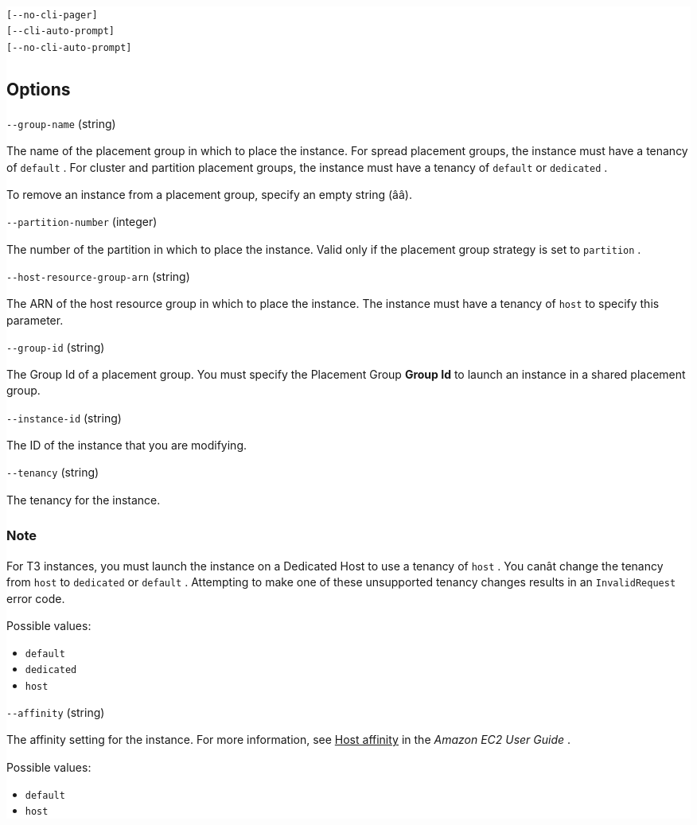 ```
[--no-cli-pager]
[--cli-auto-prompt]
[--no-cli-auto-prompt]
```

## Options

`--group-name` (string)

The name of the placement group in which to place the instance. For spread placement groups, the instance must have a tenancy of `default` . For cluster and partition placement groups, the instance must have a tenancy of `default` or `dedicated` .

To remove an instance from a placement group, specify an empty string (ââ).

`--partition-number` (integer)

The number of the partition in which to place the instance. Valid only if the placement group strategy is set to `partition` .

`--host-resource-group-arn` (string)

The ARN of the host resource group in which to place the instance. The instance must have a tenancy of `host` to specify this parameter.

`--group-id` (string)

The Group Id of a placement group. You must specify the Placement Group **Group Id** to launch an instance in a shared placement group.

`--instance-id` (string)

The ID of the instance that you are modifying.

`--tenancy` (string)

The tenancy for the instance.

### Note

For T3 instances, you must launch the instance on a Dedicated Host to use a tenancy of `host` . You canât change the tenancy from `host` to `dedicated` or `default` . Attempting to make one of these unsupported tenancy changes results in an `InvalidRequest` error code.

Possible values:

- `default`
- `dedicated`
- `host`

`--affinity` (string)

The affinity setting for the instance. For more information, see [Host affinity](https://docs.aws.amazon.com/AWSEC2/latest/UserGuide/how-dedicated-hosts-work.html#dedicated-hosts-affinity) in the *Amazon EC2 User Guide* .

Possible values:

- `default`
- `host`
